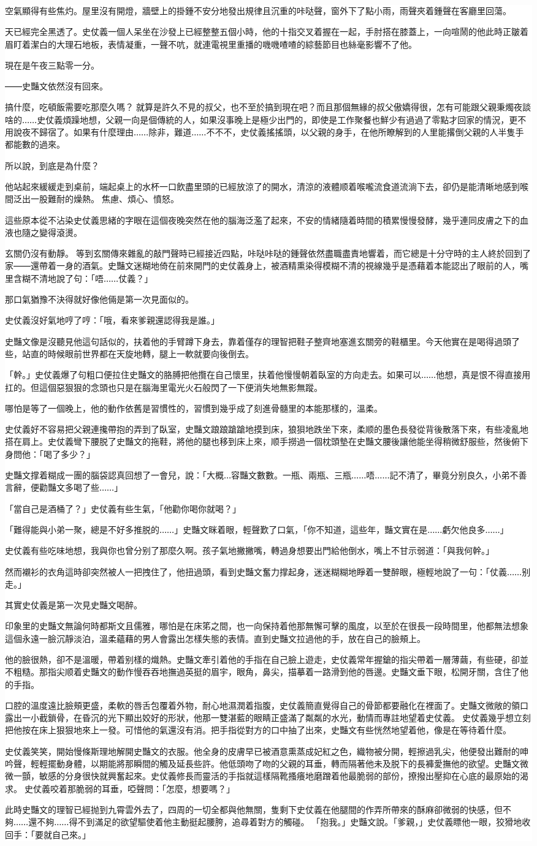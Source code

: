 空氣顯得有些焦灼。屋里沒有開燈，牆壁上的掛鍾不安分地發出規律且沉重的咔哒聲，窗外下了點小雨，雨聲夾着鍾聲在客廳里回蕩。<br>  

天已經完全黑透了。史仗義一個人呆坐在沙發上已經整整五個小時，他的十指交叉着握在一起，手肘搭在膝蓋上，一向喧鬧的他此時正皺着眉盯着潔白的大理石地板，表情凝重，一聲不吭，就連電視里重播的嘰嘰喳喳的綜藝節目也絲毫影響不了他。<br>  
  
現在是午夜三點零一分。<br>  

——史豔文依然沒有回來。<br>  

搞什麼，吃頓飯需要吃那麼久嗎？ 就算是許久不見的叔父，也不至於搞到現在吧？而且那個無緣的叔父傲嬌得很，怎有可能跟父親秉燭夜談啥的……史仗義煩躁地想，父親一向是個傳統的人，如果沒事晚上是極少出門的，即使是工作聚餐也鮮少有過過了零點才回家的情況，更不用說夜不歸宿了。如果有什麼理由……除非，難道……不不不，史仗義搖搖頭，以父親的身手，在他所瞭解到的人里能撂倒父親的人半隻手都能數的過來。<br>  
  
所以說，到底是為什麼？<br>  

他站起來緩緩走到桌前，端起桌上的水杯一口飲盡里頭的已經放涼了的開水，清涼的液體顺着喉嚨流食道流淌下去，卻仍是能清晰地感到喉間泛出一股難耐的燥熱。  焦慮、煩心、憤怒。  <br>  

這些原本從不沾染史仗義思緒的字眼在這個夜晚突然在他的腦海泛濫了起來，不安的情緒隨着時間的積累慢慢發酵，幾乎連同皮膚之下的血液也隨之變得滾燙。<br>  

玄關仍沒有動靜。  等到玄關傳來雜亂的敲門聲時已經接近四點，咔哒咔哒的鍾聲依然盡職盡責地響着，而它總是十分守時的主人終於回到了家——還帶着一身的酒氣。史豔文迷糊地倚在前來開門的史仗義身上，被酒精熏染得模糊不清的視線幾乎是憑藉着本能認出了眼前的人，嘴里含糊不清地說了句：「唔……仗義？」<br>  

那口氣猶豫不決得就好像他倆是第一次見面似的。<br>  
  
史仗義沒好氣地哼了哼：「哦，看來爹親還認得我是誰。」<br>  
  
史豔文像是沒聽見他這句話似的，扶着他的手臂蹲下身去，靠着僅存的理智把鞋子整齊地塞進玄關旁的鞋櫃里。今天他實在是喝得過頭了些，站直的時候眼前世界都在天旋地轉，腿上一軟就要向後倒去。<br>  

「幹。」史仗義爆了句粗口便拉住史豔文的胳膊把他攬在自己懷里，扶着他慢慢朝着臥室的方向走去。如果可以……他想，真是恨不得直接用扛的。但這個惡狠狠的念頭也只是在腦海里電光火石般閃了一下便消失地無影無蹤。 <br>  

哪怕是等了一個晚上，他的動作依舊是習慣性的，習慣到幾乎成了刻進骨髓里的本能那樣的，溫柔。<br>  

史仗義好不容易把父親連攙帶抱的弄到了臥室，史豔文踉踉蹌蹌地摸到床，狼狽地跌坐下來，柔顺的墨色長發從背後散落下來，有些凌亂地搭在肩上。史仗義彎下腰脱了史豔文的拖鞋，將他的腿也移到床上來，顺手撈過一個枕頭墊在史豔文腰後讓他能坐得稍微舒服些，然後俯下身問他：「喝了多少？」<br>  

史豔文撑着糊成一團的腦袋認真回想了一會兒，說：「大概…容豔文數數。一瓶、兩瓶、三瓶……唔……記不清了，畢竟分别良久，小弟不善言辭，便勸豔文多喝了些……」  <br>  

「當自己是酒桶了？」史仗義有些生氣，「他勸你喝你就喝？」<br>  

「難得能與小弟一聚，總是不好多推脱的……」史豔文眯着眼，輕聲歎了口氣，「你不知道，這些年，豔文實在是……虧欠他良多……」<br>  

史仗義有些吃味地想，我與你也曾分别了那麼久啊。孩子氣地撇撇嘴，轉過身想要出門給他倒水，嘴上不甘示弱道：「與我何幹。」 <br>  

然而襯衫的衣角這時卻突然被人一把拽住了，他扭過頭，看到史豔文奮力撑起身，迷迷糊糊地睜着一雙醉眼，極輕地說了一句：「仗義……别走。」<br>  
  
其實史仗義是第一次見史豔文喝醉。<br>  

印象里的史豔文無論何時都斯文且儒雅，哪怕是在床笫之間，也一向保持着他那無懈可擊的風度，以至於在很長一段時間里，他都無法想象這個永遠一臉沉靜淡泊，溫柔蘊藉的男人會露出怎樣失態的表情。直到史豔文拉過他的手，放在自己的臉頰上。<br>  

他的臉很熱，卻不是溫暖，帶着别樣的熾熱。史豔文牽引着他的手指在自己臉上遊走，史仗義常年握鎗的指尖帶着一層薄繭，有些硬，卻並不粗糙。那指尖顺着史豔文的動作慢吞吞地撫過英挺的眉宇，眼角，鼻尖，描摹着一路滑到他的唇邊。史豔文垂下眼，松開牙關，含住了他的手指。<br>  
  
 口腔的溫度遠比臉頰更盛，柔軟的唇舌包覆着外物，耐心地濕潤着指腹，史仗義簡直覺得自己的骨節都要融化在裡面了。史豔文微敞的領口露出一小截鎖骨，在昏沉的光下顯出姣好的形狀，他那一雙湛藍的眼睛正盛滿了粼粼的水光，動情而專註地望着史仗義。 史仗義幾乎想立刻把他按在床上狠狠地來上一發。可惜他的氣還沒有消。把手指從對方的口中抽了出來，史豔文有些恍然地望着他，像是在等待着什麼。<br>  
 
史仗義笑笑，開始慢條斯理地解開史豔文的衣服。他全身的皮膚早已被酒意熏蒸成妃紅之色，織物被分開，輕擦過乳尖，他便發出難耐的呻吟聲，輕輕擺動身體，以期能將那瞬間的觸及延長些許。他低頭吻了吻的父親的耳垂，轉而隔著他未及脱下的長褲愛撫他的欲望。史豔文微微一顫，敏感的分身很快就興奮起來。史仗義修長而靈活的手指就這樣隔靴搔癢地磨蹭着他最脆弱的部份，撩撥出壓抑在心底的最原始的渴求。  史仗義咬着那脆弱的耳垂，啞聲問：「怎麼，想要嗎？」<br>  

此時史豔文的理智已經抛到九霄雲外去了，四周的一切全都與他無關，隻剩下史仗義在他腿間的作弄所帶來的酥麻卻微弱的快感，但不夠……還不夠……得不到滿足的欲望驅使着他主動挺起腰胯，追尋着對方的觸碰。  「抱我。」史豔文說。「爹親，」史仗義瞟他一眼，狡猾地收回手：「要就自己來。」<br>  
  